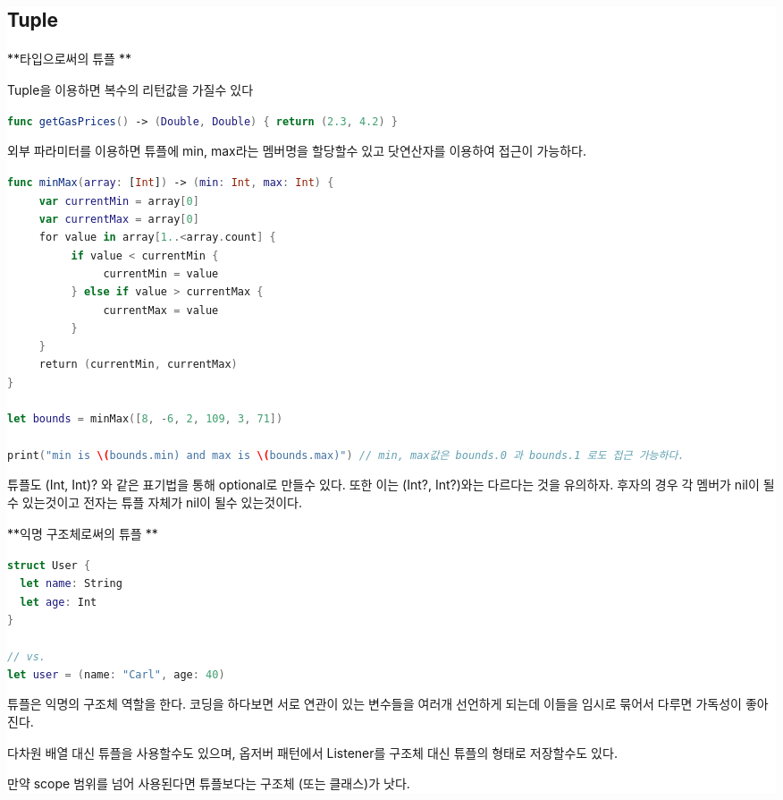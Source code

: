 

## Tuple

**타입으로써의 튜플 **

Tuple을 이용하면 복수의 리턴값을 가질수 있다

```swift
func getGasPrices() -> (Double, Double) { return (2.3, 4.2) }
```

외부 파라미터를 이용하면 튜플에 min, max라는 멤버명을 할당할수 있고 닷연산자를 이용하여 접근이 가능하다.

```swift
func minMax(array: [Int]) -> (min: Int, max: Int) {
     var currentMin = array[0]
     var currentMax = array[0]
     for value in array[1..<array.count] {
          if value < currentMin {
               currentMin = value
          } else if value > currentMax {
               currentMax = value
          }
     }
     return (currentMin, currentMax)
}

let bounds = minMax([8, -6, 2, 109, 3, 71])

print("min is \(bounds.min) and max is \(bounds.max)") // min, max값은 bounds.0 과 bounds.1 로도 접근 가능하다.
```

튜플도 (Int, Int)? 와 같은 표기법을 통해 optional로 만들수 있다. 또한 이는 (Int?, Int?)와는 다르다는 것을 유의하자. 후자의 경우 각 멤버가 nil이 될수 있는것이고 전자는 튜플 자체가 nil이 될수 있는것이다.



**익명 구조체로써의 튜플 **

```swift
struct User {
  let name: String
  let age: Int
}

// vs.
let user = (name: "Carl", age: 40)
```



튜플은 익명의 구조체 역할을 한다. 
코딩을 하다보면 서로 연관이 있는 변수들을 여러개 선언하게 되는데 이들을 임시로 묶어서 다루면 가독성이 좋아진다. 

다차원 배열 대신 튜플을 사용할수도 있으며, 옵저버 패턴에서 Listener를 구조체 대신 튜플의 형태로 저장할수도 있다.

만약 scope 범위를 넘어 사용된다면 튜플보다는 구조체 (또는 클래스)가 낫다.
